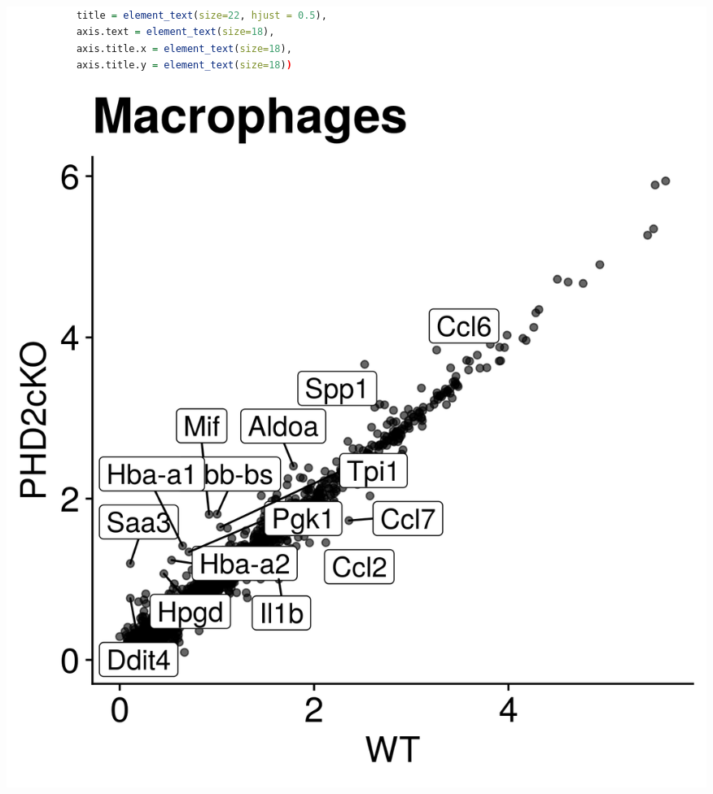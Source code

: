 ``` r
            title = element_text(size=22, hjust = 0.5),
            axis.text = element_text(size=18),
            axis.title.x = element_text(size=18),
            axis.title.y = element_text(size=18))
```

![](./04_macrophage_output//figures/scatterplot_macrophages_PHD2cKO_vs_PHD2wt-1.png)
